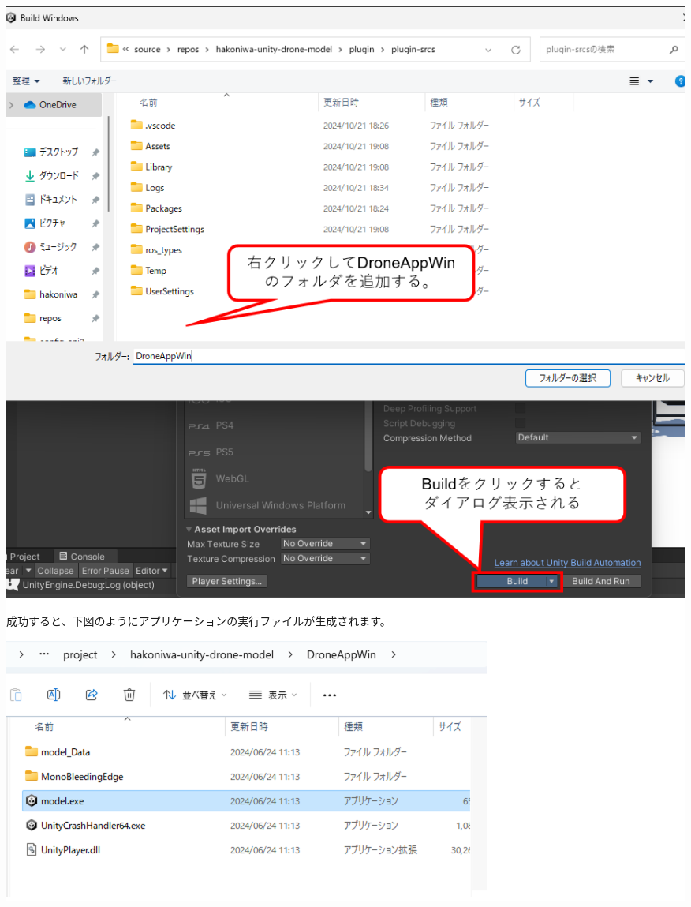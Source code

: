 ![image](./images/unity_build4.png)

成功すると、下図のようにアプリケーションの実行ファイルが生成されます。

![image](images/unity_build_result.png)
